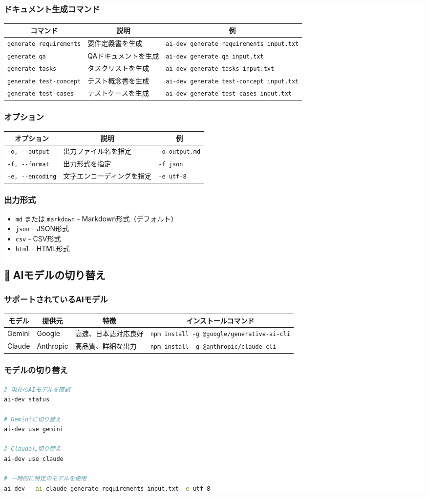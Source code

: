 ### ドキュメント生成コマンド

| コマンド | 説明 | 例 |
|---------|------|-----|
| `generate requirements` | 要件定義書を生成 | `ai-dev generate requirements input.txt` |
| `generate qa` | QAドキュメントを生成 | `ai-dev generate qa input.txt` |
| `generate tasks` | タスクリストを生成 | `ai-dev generate tasks input.txt` |
| `generate test-concept` | テスト概念書を生成 | `ai-dev generate test-concept input.txt` |
| `generate test-cases` | テストケースを生成 | `ai-dev generate test-cases input.txt` |

### オプション

| オプション | 説明 | 例 |
|-----------|------|-----|
| `-o, --output` | 出力ファイル名を指定 | `-o output.md` |
| `-f, --format` | 出力形式を指定 | `-f json` |
| `-e, --encoding` | 文字エンコーディングを指定 | `-e utf-8` |

### 出力形式

- `md` または `markdown` - Markdown形式（デフォルト）
- `json` - JSON形式
- `csv` - CSV形式
- `html` - HTML形式

## 🔄 AIモデルの切り替え

### サポートされているAIモデル

| モデル | 提供元 | 特徴 | インストールコマンド |
|--------|--------|------|-------------------|
| Gemini | Google | 高速、日本語対応良好 | `npm install -g @google/generative-ai-cli` |
| Claude | Anthropic | 高品質、詳細な出力 | `npm install -g @anthropic/claude-cli` |

### モデルの切り替え

```bash
# 現在のAIモデルを確認
ai-dev status

# Geminiに切り替え
ai-dev use gemini

# Claudeに切り替え
ai-dev use claude

# 一時的に特定のモデルを使用
ai-dev --ai claude generate requirements input.txt -e utf-8
```

